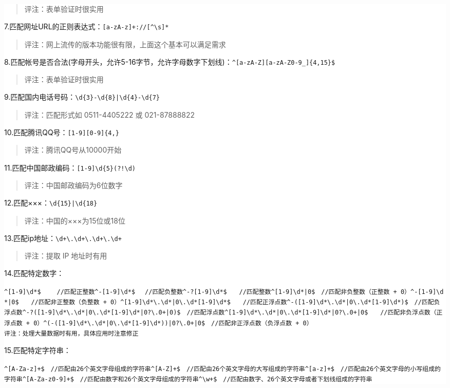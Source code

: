 > 评注：表单验证时很实用

7.匹配网址URL的正则表达式：`[a-zA-z]+://[^\s]*`

> 评注：网上流传的版本功能很有限，上面这个基本可以满足需求

8.匹配帐号是否合法(字母开头，允许5-16字节，允许字母数字下划线)：`^[a-zA-Z][a-zA-Z0-9_]{4,15}$`

> 评注：表单验证时很实用

9.匹配国内电话号码：`\d{3}-\d{8}|\d{4}-\d{7}`

> 评注：匹配形式如 0511-4405222 或 021-87888822

10.匹配腾讯QQ号：`[1-9][0-9]{4,}`

> 评注：腾讯QQ号从10000开始

11.匹配中国邮政编码：`[1-9]\d{5}(?!\d)`

> 评注：中国邮政编码为6位数字

12.匹配×××：`\d{15}|\d{18}`

> 评注：中国的×××为15位或18位

13.匹配ip地址：`\d+\.\d+\.\d+\.\d+`

> 评注：提取 IP 地址时有用

14.匹配特定数字：

```
^[1-9]\d*$　 　//匹配正整数^-[1-9]\d*$ 　//匹配负整数^-?[1-9]\d*$　　//匹配整数^[1-9]\d*|0$　//匹配非负整数（正整数 + 0）^-[1-9]\d*|0$　　//匹配非正整数（负整数 + 0）^[1-9]\d*\.\d*|0\.\d*[1-9]\d*$　　//匹配正浮点数^-([1-9]\d*\.\d*|0\.\d*[1-9]\d*)$　//匹配负浮点数^-?([1-9]\d*\.\d*|0\.\d*[1-9]\d*|0?\.0+|0)$　//匹配浮点数^[1-9]\d*\.\d*|0\.\d*[1-9]\d*|0?\.0+|0$　　//匹配非负浮点数（正浮点数 + 0）^(-([1-9]\d*\.\d*|0\.\d*[1-9]\d*))|0?\.0+|0$　//匹配非正浮点数（负浮点数 + 0）
评注：处理大量数据时有用，具体应用时注意修正
```

15.匹配特定字符串：

```
^[A-Za-z]+$　//匹配由26个英文字母组成的字符串^[A-Z]+$　//匹配由26个英文字母的大写组成的字符串^[a-z]+$　//匹配由26个英文字母的小写组成的字符串^[A-Za-z0-9]+$　//匹配由数字和26个英文字母组成的字符串^\w+$　//匹配由数字、26个英文字母或者下划线组成的字符串
```